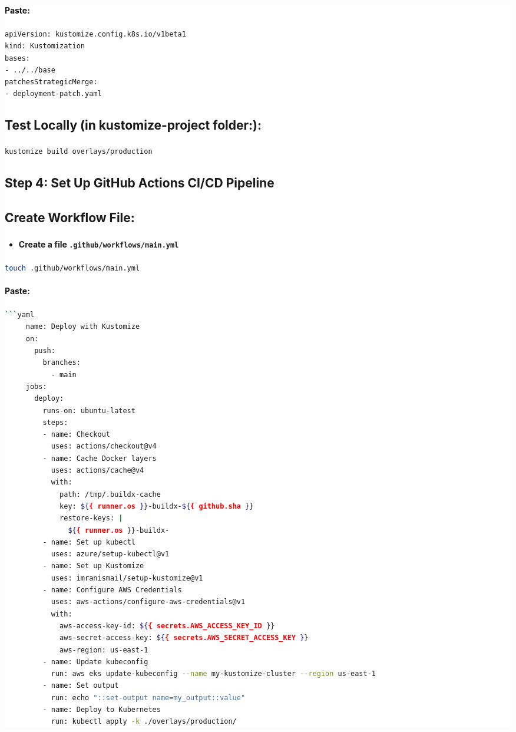 #### Paste:
```bash
apiVersion: kustomize.config.k8s.io/v1beta1
kind: Kustomization
bases:
- ../../base
patchesStrategicMerge:
- deployment-patch.yaml
```

## Test Locally (in kustomize-project folder:):

```bash
kustomize build overlays/production
```


## Step 4: Set Up GitHub Actions CI/CD Pipeline

## Create Workflow File:
- #### Create a file `.github/workflows/main.yml`
```bash
touch .github/workflows/main.yml
```

#### Paste:
```bash
```yaml
     name: Deploy with Kustomize
     on:
       push:
         branches:
           - main
     jobs:
       deploy:
         runs-on: ubuntu-latest
         steps:
         - name: Checkout
           uses: actions/checkout@v4
         - name: Cache Docker layers
           uses: actions/cache@v4
           with:
             path: /tmp/.buildx-cache
             key: ${{ runner.os }}-buildx-${{ github.sha }}
             restore-keys: |
               ${{ runner.os }}-buildx-
         - name: Set up kubectl
           uses: azure/setup-kubectl@v1
         - name: Set up Kustomize
           uses: imranismail/setup-kustomize@v1
         - name: Configure AWS Credentials
           uses: aws-actions/configure-aws-credentials@v1
           with:
             aws-access-key-id: ${{ secrets.AWS_ACCESS_KEY_ID }}
             aws-secret-access-key: ${{ secrets.AWS_SECRET_ACCESS_KEY }}
             aws-region: us-east-1
         - name: Update kubeconfig
           run: aws eks update-kubeconfig --name my-kustomize-cluster --region us-east-1
         - name: Set output
           run: echo "::set-output name=my_output::value"
         - name: Deploy to Kubernetes
           run: kubectl apply -k ./overlays/production/
```

